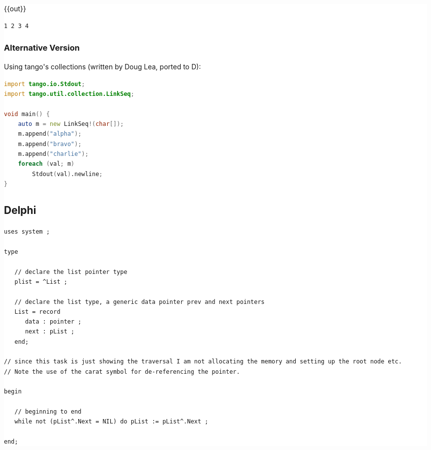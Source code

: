 ```d
```

{{out}}

```txt
1 2 3 4
```


### Alternative Version

Using tango's collections (written by Doug Lea, ported to D):

```d
import tango.io.Stdout;
import tango.util.collection.LinkSeq;

void main() {
    auto m = new LinkSeq!(char[]);
    m.append("alpha");
    m.append("bravo");
    m.append("charlie");
    foreach (val; m)
        Stdout(val).newline;
}
```



## Delphi


```delphi
uses system ;

type

   // declare the list pointer type
   plist = ^List ;

   // declare the list type, a generic data pointer prev and next pointers
   List = record
      data : pointer ;
      next : pList ;
   end;

// since this task is just showing the traversal I am not allocating the memory and setting up the root node etc.
// Note the use of the carat symbol for de-referencing the pointer.

begin

   // beginning to end
   while not (pList^.Next = NIL) do pList := pList^.Next ;

end;
```
